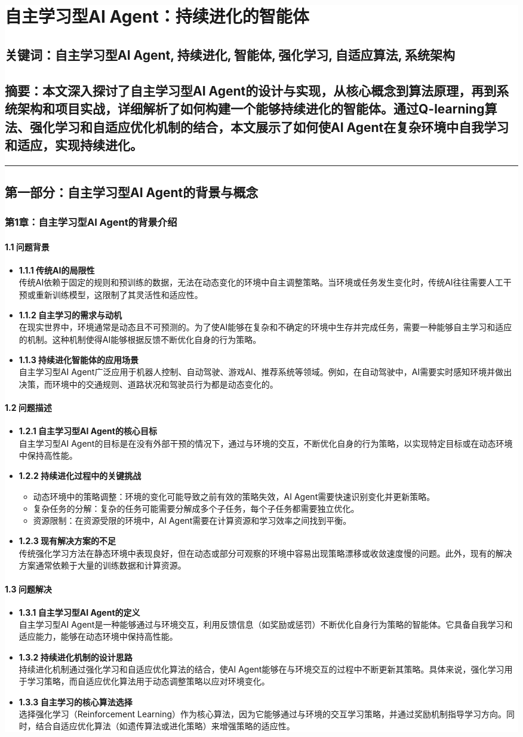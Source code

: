                  



# 自主学习型AI Agent：持续进化的智能体

## 关键词：自主学习型AI Agent, 持续进化, 智能体, 强化学习, 自适应算法, 系统架构

## 摘要：本文深入探讨了自主学习型AI Agent的设计与实现，从核心概念到算法原理，再到系统架构和项目实战，详细解析了如何构建一个能够持续进化的智能体。通过Q-learning算法、强化学习和自适应优化机制的结合，本文展示了如何使AI Agent在复杂环境中自我学习和适应，实现持续进化。

---

## 第一部分：自主学习型AI Agent的背景与概念

### 第1章：自主学习型AI Agent的背景介绍

#### 1.1 问题背景

- **1.1.1 传统AI的局限性**  
  传统AI依赖于固定的规则和预训练的数据，无法在动态变化的环境中自主调整策略。当环境或任务发生变化时，传统AI往往需要人工干预或重新训练模型，这限制了其灵活性和适应性。

- **1.1.2 自主学习的需求与动机**  
  在现实世界中，环境通常是动态且不可预测的。为了使AI能够在复杂和不确定的环境中生存并完成任务，需要一种能够自主学习和适应的机制。这种机制使得AI能够根据反馈不断优化自身的行为策略。

- **1.1.3 持续进化智能体的应用场景**  
  自主学习型AI Agent广泛应用于机器人控制、自动驾驶、游戏AI、推荐系统等领域。例如，在自动驾驶中，AI需要实时感知环境并做出决策，而环境中的交通规则、道路状况和驾驶员行为都是动态变化的。

#### 1.2 问题描述

- **1.2.1 自主学习型AI Agent的核心目标**  
  自主学习型AI Agent的目标是在没有外部干预的情况下，通过与环境的交互，不断优化自身的行为策略，以实现特定目标或在动态环境中保持高性能。

- **1.2.2 持续进化过程中的关键挑战**  
  - 动态环境中的策略调整：环境的变化可能导致之前有效的策略失效，AI Agent需要快速识别变化并更新策略。  
  - 复杂任务的分解：复杂的任务可能需要分解成多个子任务，每个子任务都需要独立优化。  
  - 资源限制：在资源受限的环境中，AI Agent需要在计算资源和学习效率之间找到平衡。

- **1.2.3 现有解决方案的不足**  
  传统强化学习方法在静态环境中表现良好，但在动态或部分可观察的环境中容易出现策略漂移或收敛速度慢的问题。此外，现有的解决方案通常依赖于大量的训练数据和计算资源。

#### 1.3 问题解决

- **1.3.1 自主学习型AI Agent的定义**  
  自主学习型AI Agent是一种能够通过与环境交互，利用反馈信息（如奖励或惩罚）不断优化自身行为策略的智能体。它具备自我学习和适应能力，能够在动态环境中保持高性能。

- **1.3.2 持续进化机制的设计思路**  
  持续进化机制通过强化学习和自适应优化算法的结合，使AI Agent能够在与环境交互的过程中不断更新其策略。具体来说，强化学习用于学习策略，而自适应优化算法用于动态调整策略以应对环境变化。

- **1.3.3 自主学习的核心算法选择**  
  选择强化学习（Reinforcement Learning）作为核心算法，因为它能够通过与环境的交互学习策略，并通过奖励机制指导学习方向。同时，结合自适应优化算法（如遗传算法或进化策略）来增强策略的适应性。
